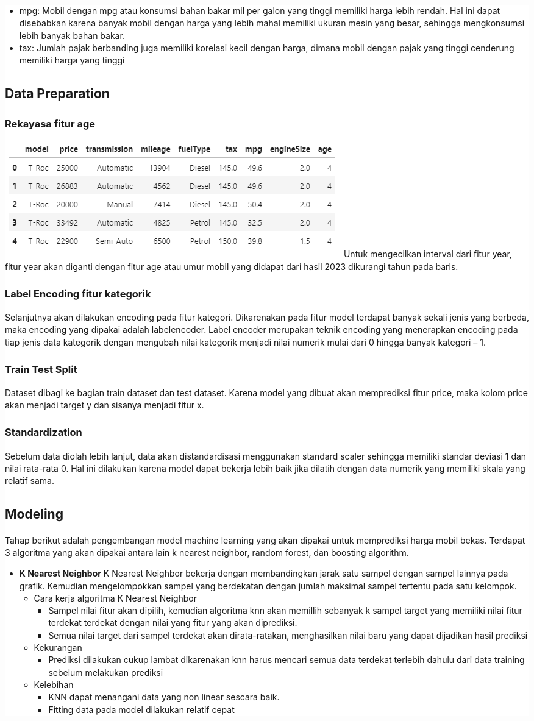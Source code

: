 -	mpg: Mobil dengan mpg atau konsumsi bahan bakar mil per galon yang tinggi memiliki harga lebih rendah. Hal ini dapat disebabkan karena banyak mobil dengan harga yang lebih mahal memiliki ukuran mesin yang besar, sehingga mengkonsumsi lebih banyak bahan bakar.
-	tax: Jumlah pajak berbanding juga memiliki korelasi kecil dengan harga, dimana mobil dengan pajak yang tinggi cenderung memiliki harga yang tinggi

## Data Preparation
### Rekayasa fitur age
![boxplot](https://github.com/TehBotolBayu/Predictive-Analysis/blob/main/age.png?raw=true)
Untuk mengecilkan interval dari fitur year, fitur year akan diganti dengan fitur age atau umur mobil yang didapat dari hasil 2023 dikurangi tahun pada baris.
### Label Encoding fitur kategorik
Selanjutnya akan dilakukan encoding pada fitur kategori. Dikarenakan pada fitur model terdapat banyak sekali jenis yang berbeda, maka encoding yang dipakai adalah labelencoder. Label encoder merupakan teknik encoding yang menerapkan encoding pada tiap jenis data kategorik dengan mengubah nilai kategorik menjadi nilai numerik mulai dari 0 hingga banyak kategori – 1.
### Train Test Split
Dataset dibagi ke bagian train dataset dan test dataset. Karena model yang dibuat akan memprediksi fitur price, maka kolom price akan menjadi target y dan sisanya menjadi fitur x.
### Standardization
Sebelum data diolah lebih lanjut, data akan distandardisasi menggunakan standard scaler sehingga memiliki standar deviasi 1 dan nilai rata-rata 0. Hal ini dilakukan karena model dapat bekerja lebih baik jika dilatih dengan data numerik yang memiliki skala yang relatif sama.

## Modeling
Tahap berikut adalah pengembangan model machine learning yang akan dipakai untuk memprediksi harga mobil bekas. Terdapat 3 algoritma yang akan dipakai antara lain k nearest neighbor, random forest, dan boosting algorithm.

- **K Nearest Neighbor**
K Nearest Neighbor bekerja dengan membandingkan jarak satu sampel dengan sampel lainnya pada grafik. Kemudian mengelompokkan sampel yang berdekatan dengan jumlah maksimal sampel tertentu pada satu kelompok. 
    -   Cara kerja algoritma K Nearest Neighbor
        -   Sampel nilai fitur akan dipilih, kemudian algoritma knn akan memillih sebanyak k sampel target yang memiliki nilai fitur terdekat terdekat dengan nilai yang fitur yang akan diprediksi.
        -   Semua nilai target dari sampel terdekat akan dirata-ratakan, menghasilkan nilai baru yang dapat dijadikan hasil prediksi
    -   Kekurangan
        -   Prediksi dilakukan cukup lambat dikarenakan knn harus mencari semua data terdekat terlebih dahulu dari data training sebelum melakukan prediksi
    -   Kelebihan
        -   KNN dapat menangani data yang non linear sescara baik.
        -   Fitting data pada model dilakukan relatif cepat
